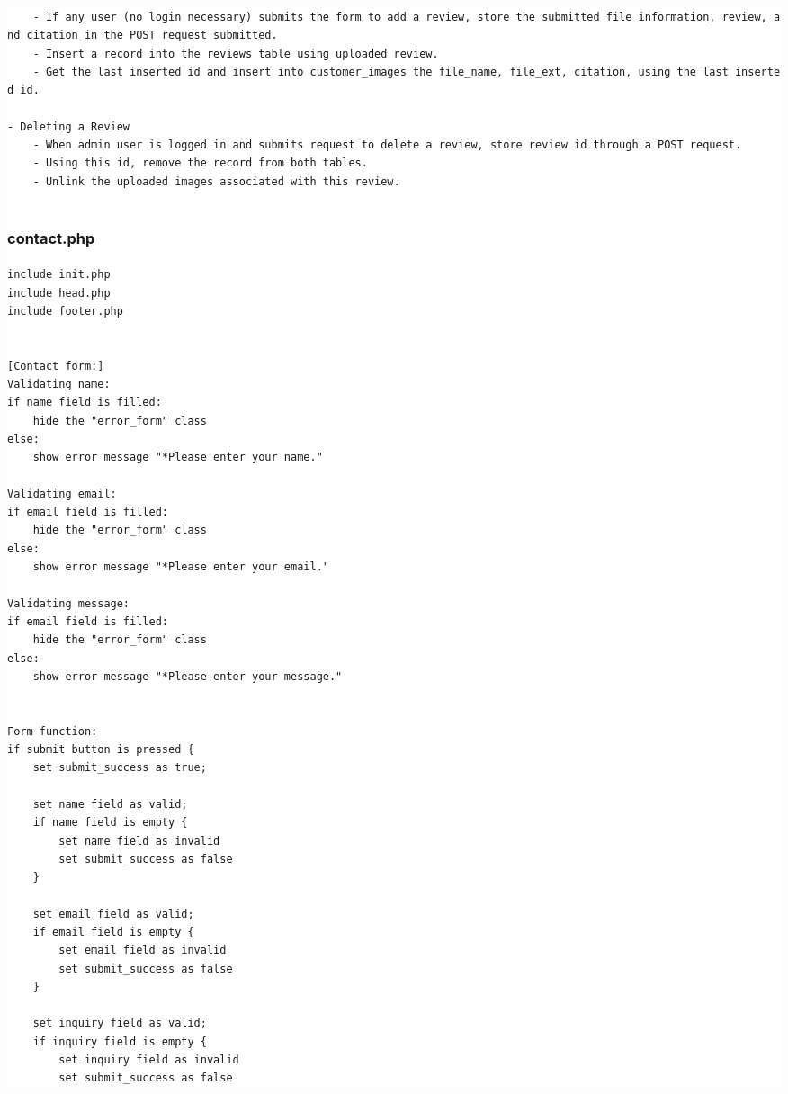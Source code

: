```
    - If any user (no login necessary) submits the form to add a review, store the submitted file information, review, and citation in the POST request submitted.
    - Insert a record into the reviews table using uploaded review.
    - Get the last inserted id and insert into customer_images the file_name, file_ext, citation, using the last inserted id.

- Deleting a Review
    - When admin user is logged in and submits request to delete a review, store review id through a POST request.
    - Using this id, remove the record from both tables.
    - Unlink the uploaded images associated with this review.


```

### contact.php

```
include init.php
include head.php
include footer.php


[Contact form:]
Validating name:
if name field is filled:
    hide the "error_form" class
else:
    show error message "*Please enter your name."

Validating email:
if email field is filled:
    hide the "error_form" class
else:
    show error message "*Please enter your email."

Validating message:
if email field is filled:
    hide the "error_form" class
else:
    show error message "*Please enter your message."


Form function:
if submit button is pressed {
    set submit_success as true;

    set name field as valid;
    if name field is empty {
        set name field as invalid
        set submit_success as false
    }

    set email field as valid;
    if email field is empty {
        set email field as invalid
        set submit_success as false
    }

    set inquiry field as valid;
    if inquiry field is empty {
        set inquiry field as invalid
        set submit_success as false
```